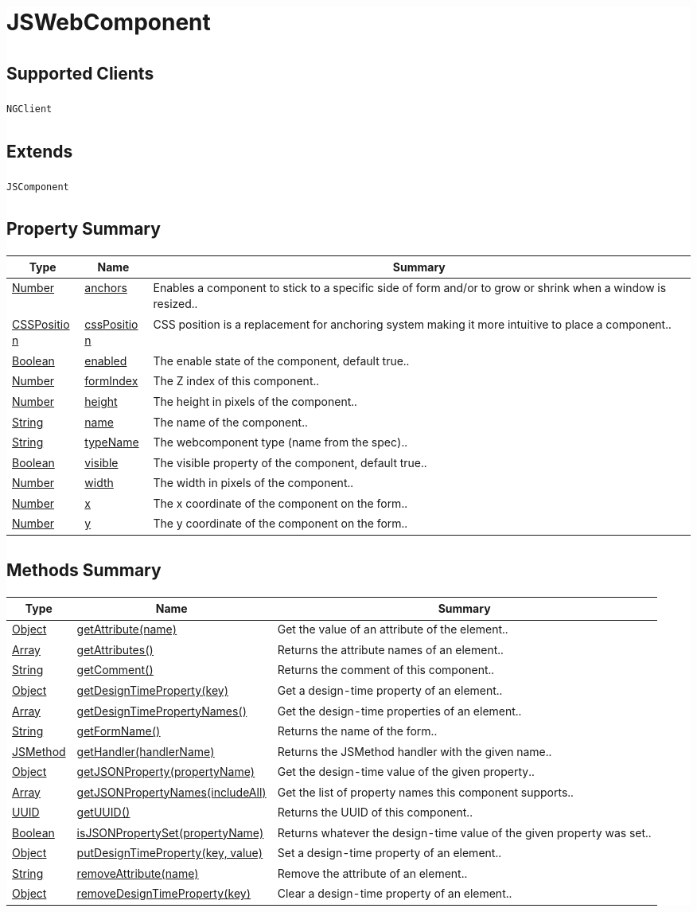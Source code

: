 #  JSWebComponent

## **Supported Clients**

    NGClient

## **Extends**
    JSComponent

## Property Summary

| Type                                                  | Name                    | Summary                                                                                                           |
| ----------------------------------------------------- | ----------------------- | ----------------------------------------------------------------------------------------------------------------- |
| [Number](../JSLib/Number.md) | [anchors](JSWebComponent.md#anchors)                   | Enables a component to stick to a specific side of form and/or to  grow or shrink when a window is resized..                                    |
| [CSSPosition](../Application/CSSPosition.md) | [cssPosition](JSWebComponent.md#cssPosition)                   | CSS position is a replacement for anchoring system making it more intuitive to place a component..                                    |
| [Boolean](../JSLib/Boolean.md) | [enabled](JSWebComponent.md#enabled)                   | The enable state of the component, default true..                                    |
| [Number](../JSLib/Number.md) | [formIndex](JSWebComponent.md#formIndex)                   | The Z index of this component..                                    |
| [Number](../JSLib/Number.md) | [height](JSWebComponent.md#height)                   | The height in pixels of the component..                                    |
| [String](../JSLib/String.md) | [name](JSWebComponent.md#name)                   | The name of the component..                                    |
| [String](../JSLib/String.md) | [typeName](JSWebComponent.md#typeName)                   | The webcomponent type (name from the spec)..                                    |
| [Boolean](../JSLib/Boolean.md) | [visible](JSWebComponent.md#visible)                   | The visible property of the component, default true..                                    |
| [Number](../JSLib/Number.md) | [width](JSWebComponent.md#width)                   | The width in pixels of the component..                                    |
| [Number](../JSLib/Number.md) | [x](JSWebComponent.md#x)                   | The x coordinate of the component on the form..                                    |
| [Number](../JSLib/Number.md) | [y](JSWebComponent.md#y)                   | The y coordinate of the component on the form..                                    |

## Methods Summary

| Type                                                  | Name                    | Summary                                                                                                           |
| ----------------------------------------------------- | ----------------------- | ----------------------------------------------------------------------------------------------------------------- |
| [Object](../JSLib/Object.md) | [getAttribute(name)](JSWebComponent.md#getattribute-name)                   | Get the value of an attribute of the element..                                    |
| [Array](../JSLib/Array.md) | [getAttributes()](JSWebComponent.md#getattributes)                   | Returns the attribute names of an element..                                    |
| [String](../JSLib/String.md) | [getComment()](JSWebComponent.md#getcomment)                   | Returns the comment of this component..                                    |
| [Object](../JSLib/Object.md) | [getDesignTimeProperty(key)](JSWebComponent.md#getdesigntimeproperty-key)                   | Get a design-time property of an element..                                    |
| [Array](../JSLib/Array.md) | [getDesignTimePropertyNames()](JSWebComponent.md#getdesigntimepropertynames)                   | Get the design-time properties of an element..                                    |
| [String](../JSLib/String.md) | [getFormName()](JSWebComponent.md#getformname)                   | Returns the name of the form..                                    |
| [JSMethod](./JSMethod.md) | [getHandler(handlerName)](JSWebComponent.md#gethandler-handlername)                   | Returns the JSMethod handler with the given name..                                    |
| [Object](../JSLib/Object.md) | [getJSONProperty(propertyName)](JSWebComponent.md#getjsonproperty-propertyname)                   | Get the design-time value of the given property..                                    |
| [Array](../JSLib/Array.md) | [getJSONPropertyNames(includeAll)](JSWebComponent.md#getjsonpropertynames-includeall)                   | Get the list of property names this component supports..                                    |
| [UUID](../Application/UUID.md) | [getUUID()](JSWebComponent.md#getuuid)                   | Returns the UUID of this component..                                    |
| [Boolean](../JSLib/Boolean.md) | [isJSONPropertySet(propertyName)](JSWebComponent.md#isjsonpropertyset-propertyname)                   | Returns whatever the design-time value of the given property was set..                                    |
| [Object](../JSLib/Object.md) | [putDesignTimeProperty(key, value)](JSWebComponent.md#putdesigntimeproperty-key-value)                   | Set a design-time property of an element..                                    |
| [String](../JSLib/String.md) | [removeAttribute(name)](JSWebComponent.md#removeattribute-name)                   | Remove the attribute of an element..                                    |
| [Object](../JSLib/Object.md) | [removeDesignTimeProperty(key)](JSWebComponent.md#removedesigntimeproperty-key)                   | Clear a design-time property of an element..                                    |